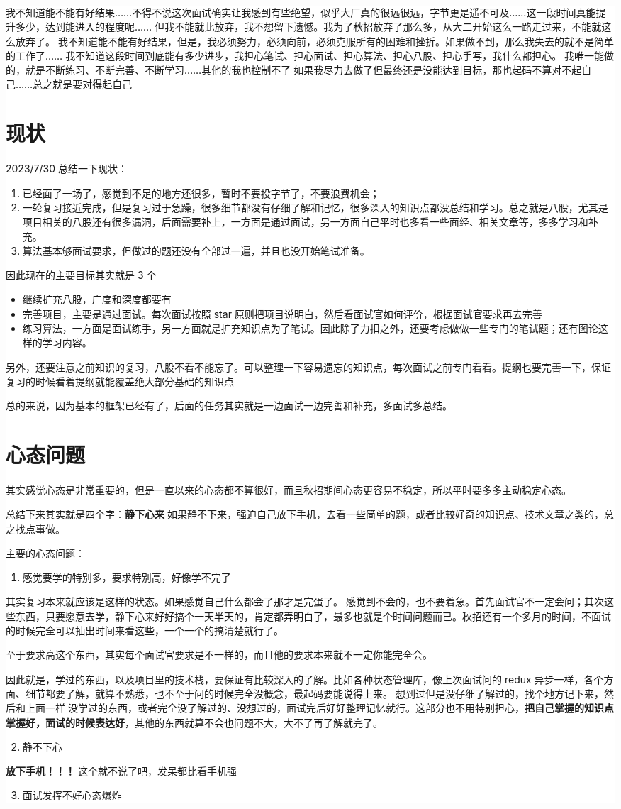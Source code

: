 我不知道能不能有好结果……不得不说这次面试确实让我感到有些绝望，似乎大厂真的很远很远，字节更是遥不可及……这一段时间真能提升多少，达到能进入的程度呢……
但我不能就此放弃，我不想留下遗憾。我为了秋招放弃了那么多，从大二开始这么一路走过来，不能就这么放弃了。
我不知道能不能有好结果，但是，我必须努力，必须向前，必须克服所有的困难和挫折。如果做不到，那么我失去的就不是简单的工作了……
我不知道这段时间到底能有多少进步，我担心笔试、担心面试、担心算法、担心八股、担心手写，我什么都担心。
我唯一能做的，就是不断练习、不断完善、不断学习……其他的我也控制不了
如果我尽力去做了但最终还是没能达到目标，那也起码不算对不起自己……总之就是要对得起自己

# 现状

2023/7/30
总结一下现状：

1. 已经面了一场了，感觉到不足的地方还很多，暂时不要投字节了，不要浪费机会；
2. 一轮复习接近完成，但是复习过于急躁，很多细节都没有仔细了解和记忆，很多深入的知识点都没总结和学习。总之就是八股，尤其是项目相关的八股还有很多漏洞，后面需要补上，一方面是通过面试，另一方面自己平时也多看一些面经、相关文章等，多多学习和补充。
3. 算法基本够面试要求，但做过的题还没有全部过一遍，并且也没开始笔试准备。

因此现在的主要目标其实就是 3 个

- 继续扩充八股，广度和深度都要有
- 完善项目，主要是通过面试。每次面试按照 star 原则把项目说明白，然后看面试官如何评价，根据面试官要求再去完善
- 练习算法，一方面是面试练手，另一方面就是扩充知识点为了笔试。因此除了力扣之外，还要考虑做做一些专门的笔试题；还有图论这样的学习内容。

另外，还要注意之前知识的复习，八股不看不能忘了。可以整理一下容易遗忘的知识点，每次面试之前专门看看。提纲也要完善一下，保证复习的时候看着提纲就能覆盖绝大部分基础的知识点

总的来说，因为基本的框架已经有了，后面的任务其实就是一边面试一边完善和补充，多面试多总结。

# 心态问题

其实感觉心态是非常重要的，但是一直以来的心态都不算很好，而且秋招期间心态更容易不稳定，所以平时要多多主动稳定心态。

总结下来其实就是四个字：**静下心来**
如果静不下来，强迫自己放下手机，去看一些简单的题，或者比较好奇的知识点、技术文章之类的，总之找点事做。

主要的心态问题：

1. 感觉要学的特别多，要求特别高，好像学不完了

其实复习本来就应该是这样的状态。如果感觉自己什么都会了那才是完蛋了。
感觉到不会的，也不要着急。首先面试官不一定会问；其次这些东西，只要愿意去学，静下心来好好搞个一天半天的，肯定都弄明白了，最多也就是个时间问题而已。秋招还有一个多月的时间，不面试的时候完全可以抽出时间来看这些，一个一个的搞清楚就行了。

至于要求高这个东西，其实每个面试官要求是不一样的，而且他的要求本来就不一定你能完全会。

因此就是，学过的东西，以及项目里的技术栈，要保证有比较深入的了解。比如各种状态管理库，像上次面试问的 redux 异步一样，各个方面、细节都要了解，就算不熟悉，也不至于问的时候完全没概念，最起码要能说得上来。
想到过但是没仔细了解过的，找个地方记下来，然后和上面一样
没学过的东西，或者完全没了解过的、没想过的，面试完后好好整理记忆就行。这部分也不用特别担心，**把自己掌握的知识点掌握好，面试的时候表达好**，其他的东西就算不会也问题不大，大不了再了解就完了。

2. 静不下心

**放下手机！！！**
这个就不说了吧，发呆都比看手机强

3. 面试发挥不好心态爆炸
